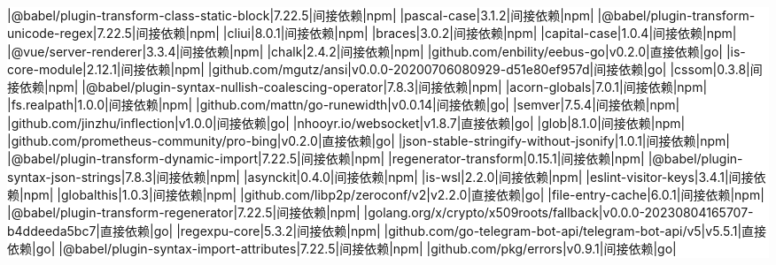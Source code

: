 |@babel/plugin-transform-class-static-block|7.22.5|间接依赖|npm|
|pascal-case|3.1.2|间接依赖|npm|
|@babel/plugin-transform-unicode-regex|7.22.5|间接依赖|npm|
|cliui|8.0.1|间接依赖|npm|
|braces|3.0.2|间接依赖|npm|
|capital-case|1.0.4|间接依赖|npm|
|@vue/server-renderer|3.3.4|间接依赖|npm|
|chalk|2.4.2|间接依赖|npm|
|github.com/enbility/eebus-go|v0.2.0|直接依赖|go|
|is-core-module|2.12.1|间接依赖|npm|
|github.com/mgutz/ansi|v0.0.0-20200706080929-d51e80ef957d|间接依赖|go|
|cssom|0.3.8|间接依赖|npm|
|@babel/plugin-syntax-nullish-coalescing-operator|7.8.3|间接依赖|npm|
|acorn-globals|7.0.1|间接依赖|npm|
|fs.realpath|1.0.0|间接依赖|npm|
|github.com/mattn/go-runewidth|v0.0.14|间接依赖|go|
|semver|7.5.4|间接依赖|npm|
|github.com/jinzhu/inflection|v1.0.0|间接依赖|go|
|nhooyr.io/websocket|v1.8.7|直接依赖|go|
|glob|8.1.0|间接依赖|npm|
|github.com/prometheus-community/pro-bing|v0.2.0|直接依赖|go|
|json-stable-stringify-without-jsonify|1.0.1|间接依赖|npm|
|@babel/plugin-transform-dynamic-import|7.22.5|间接依赖|npm|
|regenerator-transform|0.15.1|间接依赖|npm|
|@babel/plugin-syntax-json-strings|7.8.3|间接依赖|npm|
|asynckit|0.4.0|间接依赖|npm|
|is-wsl|2.2.0|间接依赖|npm|
|eslint-visitor-keys|3.4.1|间接依赖|npm|
|globalthis|1.0.3|间接依赖|npm|
|github.com/libp2p/zeroconf/v2|v2.2.0|直接依赖|go|
|file-entry-cache|6.0.1|间接依赖|npm|
|@babel/plugin-transform-regenerator|7.22.5|间接依赖|npm|
|golang.org/x/crypto/x509roots/fallback|v0.0.0-20230804165707-b4ddeeda5bc7|直接依赖|go|
|regexpu-core|5.3.2|间接依赖|npm|
|github.com/go-telegram-bot-api/telegram-bot-api/v5|v5.5.1|直接依赖|go|
|@babel/plugin-syntax-import-attributes|7.22.5|间接依赖|npm|
|github.com/pkg/errors|v0.9.1|间接依赖|go|